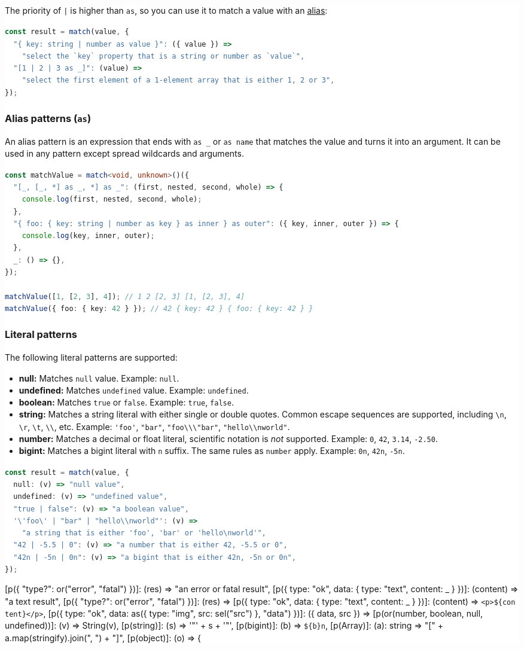 The priority of `|` is higher than `as`, so you can use it to match a value with an [alias](#alias-patterns-as):

```typescript
const result = match(value, {
  "{ key: string | number as value }": ({ value }) =>
    "select the `key` property that is a string or number as `value`",
  "[1 | 2 | 3 as _]": (value) =>
    "select the first element of a 1-element array that is either 1, 2 or 3",
});
```

### Alias patterns (`as`)

An alias pattern is an expression that ends with `as _` or `as name` that matches the value and turns it into an argument. It can be used in any pattern except spread wildcards and arguments.

```typescript
const matchValue = match<void, unknown>()({
  "[_, [_, *] as _, *] as _": (first, nested, second, whole) => {
    console.log(first, nested, second, whole);
  },
  "{ foo: { key: string | number as key } as inner } as outer": ({ key, inner, outer }) => {
    console.log(key, inner, outer);
  },
  _: () => {},
});

matchValue([1, [2, 3], 4]); // 1 2 [2, 3] [1, [2, 3], 4]
matchValue({ foo: { key: 42 } }); // 42 { key: 42 } { foo: { key: 42 } }
```

### Literal patterns

The following literal patterns are supported:

- **null:** Matches `null` value. Example: `null`.
- **undefined:** Matches `undefined` value. Example: `undefined`.
- **boolean:** Matches `true` or `false`. Example: `true`, `false`.
- **string:** Matches a string literal with either single or double quotes. Common escape sequences are supported, including `\n`, `\r`, `\t`, `\\`, etc. Example: `'foo'`, `"bar"`, `"foo\\\"bar"`, `"hello\\nworld"`.
- **number:** Matches a decimal or float literal, scientific notation is _not_ supported. Example: `0`, `42`, `3.14`, `-2.50`.
- **bigint:** Matches a bigint literal with `n` suffix. The same rules as `number` apply. Example: `0n`, `42n`, `-5n`.

```typescript
const result = match(value, {
  null: (v) => "null value",
  undefined: (v) => "undefined value",
  "true | false": (v) => "a boolean value",
  '\'foo\' | "bar" | "hello\\nworld"': (v) =>
    "a string that is either 'foo', 'bar' or 'hello\nworld'",
  "42 | -5.5 | 0": (v) => "a number that is either 42, -5.5 or 0",
  "42n | -5n | 0n": (v) => "a bigint that is either 42n, -5n or 0n",
});
```


  [p({ "type?": or("error", "fatal") })]: (res) => "an error or fatal result",
  [p({ type: "ok", data: { type: "text", content: _ } })]: (content) => "a text result",
  [p({ "type?": or("error", "fatal") })]: (res) =>
  [p({ type: "ok", data: { type: "text", content: _ } })]: (content) => `<p>${content}</p>`,
  [p({ type: "ok", data: as({ type: "img", src: sel("src") }, "data") })]: ({ data, src }) =>
  [p(or(number, boolean, null, undefined))]: (v) => String(v),
  [p(string)]: (s) => '"' + s + '"',
  [p(bigint)]: (b) => `${b}n`,
  [p(Array)]: (a): string => "[" + a.map(stringify).join(", ") + "]",
  [p(object)]: (o) => {